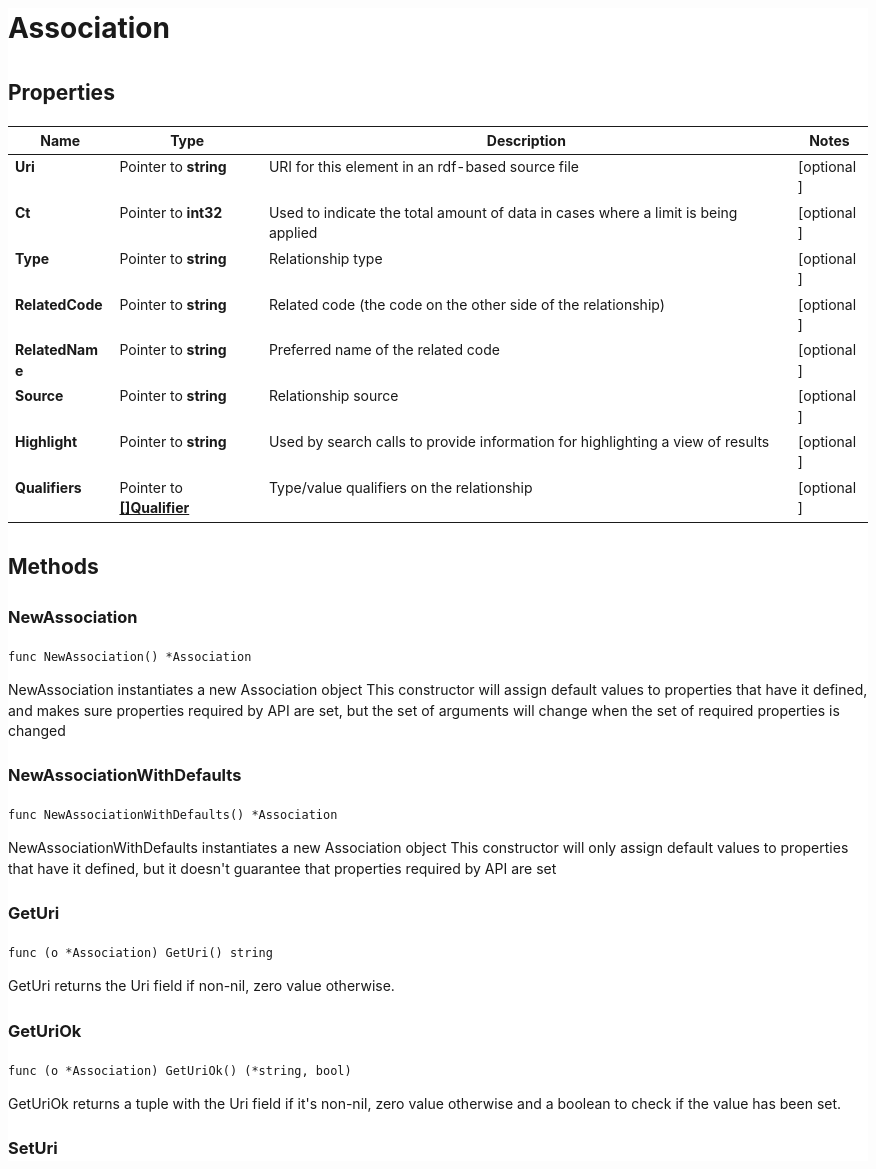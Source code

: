 # Association

## Properties

Name | Type | Description | Notes
------------ | ------------- | ------------- | -------------
**Uri** | Pointer to **string** | URI for this element in an rdf-based source file | [optional] 
**Ct** | Pointer to **int32** | Used to indicate the total amount of data in cases where a limit is being applied | [optional] 
**Type** | Pointer to **string** | Relationship type | [optional] 
**RelatedCode** | Pointer to **string** | Related code (the code on the other side of the relationship) | [optional] 
**RelatedName** | Pointer to **string** | Preferred name of the related code | [optional] 
**Source** | Pointer to **string** | Relationship source | [optional] 
**Highlight** | Pointer to **string** | Used by search calls to provide information for highlighting a view of results | [optional] 
**Qualifiers** | Pointer to [**[]Qualifier**](Qualifier.md) | Type/value qualifiers on the relationship | [optional] 

## Methods

### NewAssociation

`func NewAssociation() *Association`

NewAssociation instantiates a new Association object
This constructor will assign default values to properties that have it defined,
and makes sure properties required by API are set, but the set of arguments
will change when the set of required properties is changed

### NewAssociationWithDefaults

`func NewAssociationWithDefaults() *Association`

NewAssociationWithDefaults instantiates a new Association object
This constructor will only assign default values to properties that have it defined,
but it doesn't guarantee that properties required by API are set

### GetUri

`func (o *Association) GetUri() string`

GetUri returns the Uri field if non-nil, zero value otherwise.

### GetUriOk

`func (o *Association) GetUriOk() (*string, bool)`

GetUriOk returns a tuple with the Uri field if it's non-nil, zero value otherwise
and a boolean to check if the value has been set.

### SetUri
